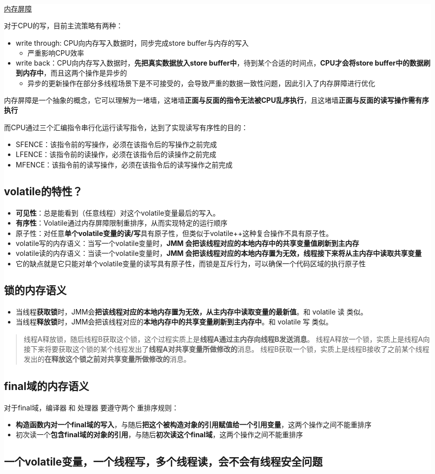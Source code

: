 [内存屏障](https://www.jb51.net/article/211749.htm#:~:text=Store%E5%B1%8F%E9%9A%9C%EF%BC%8C%E6%98%AFx86%E7%9A%84%E2%80%9Dsfence%E2%80%9C%E6%8C%87%E4%BB%A4%EF%BC%8C%E5%9C%A8%E5%85%B6%E4%BB%96%E6%8C%87%E4%BB%A4%E5%90%8E%E6%8F%92%E5%85%A5sfence%E6%8C%87%E4%BB%A4%EF%BC%8C%E8%83%BD%E8%AE%A9%E5%BD%93%E5%89%8D%E7%BA%BF%E7%A8%8B%E5%86%99%E5%85%A5%E9%AB%98%E9%80%9F%E7%BC%93%E5%AD%98%E4%B8%AD%E7%9A%84%E6%9C%80%E6%96%B0%E6%95%B0%E6%8D%AE%E6%9B%B4%E6%96%B0%E5%86%99%E5%85%A5%E4%B8%BB%E5%86%85%E5%AD%98%EF%BC%8C%E8%AE%A9%E5%85%B6%E4%BB%96%E7%BA%BF%E7%A8%8B%E5%8F%AF%E8%A7%81%E3%80%82,%E5%9C%A8java%E9%87%8C%E9%9D%A2%E6%9C%894%E7%A7%8D%EF%BC%8C%E5%B0%B1%E6%98%AF%20LoadLoad%2CStoreStore%2CLoadStore%2CStoreLoad%EF%BC%8C%E5%AE%9E%E9%99%85%E4%B8%8A%E4%B9%9F%E8%83%BD%E7%9C%8B%E5%87%BA%E6%9D%A5%EF%BC%8C%E8%BF%99%E5%9B%9B%E7%A7%8D%E9%83%BD%E6%98%AF%E4%B8%8A%E9%9D%A2%E7%9A%84%E4%B8%A4%E7%A7%8D%E7%9A%84%E7%BB%84%E5%90%88%E4%BA%A7%E7%94%9F%E7%9A%84)

对于CPU的写，目前主流策略有两种：
- write through: CPU向内存写入数据时，同步完成store buffer与内存的写入
  - 严重影响CPU效率
- write back：CPU向内存写入数据时，**先把真实数据放入store buffer中**，待到某个合适的时间点，**CPU才会将store buffer中的数据刷到内存中**，而且这两个操作是异步的
  - 异步的更新操作在部分多线程场景下是不可接受的，会导致严重的数据一致性问题，因此引入了内存屏障进行优化

内存屏障是一个抽象的概念，它可以理解为一堵墙，这堵墙**正面与反面的指令无法被CPU乱序执行**，且这堵墙**正面与反面的读写操作需有序执行**

而CPU通过三个汇编指令串行化运行读写指令，达到了实现读写有序性的目的：
- SFENCE：该指令前的写操作，必须在该指令后的写操作之前完成
- LFENCE：该指令前的读操作，必须在该指令后的读操作之前完成
- MFENCE：该指令前的读写操作，必须在该指令后的读写操作之前完成



## volatile的特性？

- **可见性**：总是能看到（任意线程）对这个volatile变量最后的写入。
- **有序性**：Volatile通过内存屏障限制重排序，从而实现特定的运行顺序
- 原子性：对任意**单个volatile变量的读/写**具有原子性，但类似于volatile++这种复合操作不具有原子性。
- volatile写的内存语义：当写一个volatile变量时，**JMM 会把该线程对应的本地内存中的共享变量值刷新到主内存**
- volatile读的内存语义：当读一个volatile变量时，**JMM 会把该线程对应的本地内存置为无效，线程接下来将从主内存中读取共享变量**
- 它的缺点就是它只能对单个volatile变量的读写具有原子性，而锁是互斥行为，可以确保一个代码区域的执行原子性

## 锁的内存语义

- 当线程**获取锁**时，JMM会**把该线程对应的本地内存置为无效，从主内存中读取变量的最新值**。和 volatile 读 类似。
- 当线程**释放锁**时，JMM会把该线程对应的**本地内存中的共享变量刷新到主内存中**。和 volatile 写 类似。

> 线程A释放锁，随后线程B获取这个锁，这个过程实质上是**线程A通过主内存向线程B发送消息**。
> 线程A释放一个锁，实质上是线程A向接下来将要获取这个锁的某个线程发出了**线程A对共享变量所做修改的**消息。
> 线程B获取一个锁，实质上是线程B接收了之前某个线程发出的**在释放这个锁之前对共享变量所做修改的**消息。

## final域的内存语义

对于final域，编译器 和 处理器 要遵守两个 重排序规则：
- **构造函数内对一个final域的写入**，与随后**把这个被构造对象的引用赋值给一个引用变量**，这两个操作之间不能重排序
- 初次读一个**包含final域的对象的引用**，与随后**初次读这个final域**，这两个操作之间不能重排序


## 一个volatile变量，一个线程写，多个线程读，会不会有线程安全问题
